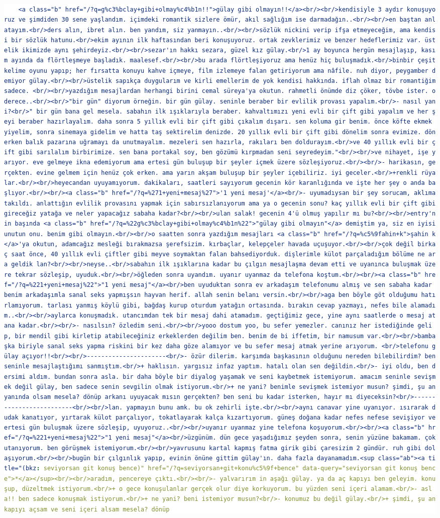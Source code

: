 ```yaml
    <a class="b" href="/?q=g%c3%bclay+gibi+olmay%c4%b1n!!">gülay gibi olmayın!!</a><br/><br/>kendisiyle 3 aydır konuşuyoruz ve şimdiden 30 sene yaşlandım. içimdeki romantik sizlere ömür, akıl sağlığım ise darmadağın..<br/><br/>en baştan anlatayım.<br/>ders alın, ibret alın. ben yandım, siz yanmayın..<br/><br/>sözlük nickini verip ifşa etmeyeceğim, ama kendisi bir sözlük hatunu.<br/>ekim ayının ilk haftasından beri konuşuyoruz. ortak zevklerimiz ve benzer hedeflerimiz var. üstelik ikimizde aynı şehirdeyiz.<br/><br/>sezar'ın hakkı sezara, güzel kız gülay.<br/>1 ay boyunca hergün mesajlaşıp, kasım ayında da flörtleşmeye başladık. maalesef.<br/><br/>bu arada flörtleşiyoruz ama henüz hiç buluşmadık.<br/>binbir çeşit kelime oyunu yapıp; her fırsatta konuyu kahve içmeye, film izlemeye falan getiriyorum ama nâfile. nuh diyor, peygamber demiyor gülay.<br/><br/>üstelik sapıkça duygularım ve kirli emellerim de yok kendisi hakkında. iflah olmaz bir romantiğim sadece. <br/><br/>yazdığım mesajlardan herhangi birini cemal süreya'ya okutun. rahmetli önümde diz çöker, tövbe ister. o derece..<br/><br/>"bir gün" diyorum örneğin. bir gün gülay. seninle beraber bir evlilik provası yapalım.<br/>- nasıl yani?<br/>" bir gün bana gel mesela. sabahın ilk ışıklarıyla beraber. kahvaltımızı yeni evli bir çift gibi yapalım ve her şeyi beraber hazırlayalım. daha sonra 5 yıllık evli bir çift gibi çıkalım dışarı. sen koluma gir benim. önce köfte ekmek yiyelim, sonra sinemaya gidelim ve hatta taş sektirelim denizde. 20 yıllık evli bir çift gibi dönelim sonra evimize. dönerken balık pazarına uğramayı da unutmayalım. mezeleri sen hazırla, rakıları ben doldurayım.<br/>ve 40 yıllık evli bir çift gibi sarılalım birbirimize. sen bana portakal soy, ben gözümü kırpmadan seni seyredeyim."<br/><br/>ve nihayet, işe yarıyor. eve gelmeye ikna edemiyorum ama ertesi gün buluşup bir şeyler içmek üzere sözleşiyoruz.<br/><br/>- harikasın, gerçekten. evine gelmem için henüz çok erken. ama yarın akşam buluşup bir şeyler içebiliriz. iyi geceler.<br/>+renkli rüyalar.<br/><br/>heyecandan uyuyamıyorum. dakikaları, saatleri sayıyorum gecenin kör karanlığında ve işte her şey o anda başlıyor.<br/><br/><a class="b" href="/?q=%271+yeni+mesaj%27">'1 yeni mesaj'</a><br/>- uyumadıysan bir şey sorucam, aklıma takıldı. anlattığın evlilik provasını yapmak için sabırsızlanıyorum ama ya o gecenin sonu? kaç yıllık evli bir çift gibi gireceğiz yatağa ve neler yapacağız sabaha kadar?<br/><br/>ulan salak! gecenin 4'ü olmuş yapılır mı bu?<br/><br/>entry'nin başında <a class="b" href="/?q=%22g%c3%bclay+gibi+olmay%c4%b1n%22">"gülay gibi olmayın"</a> demiştim ya, siz en iyisi unutun onu. benim gibi olmayın.<br/><br/>o saatten sonra yazdığım mesajları <a class="b" href="/?q=%c5%9fahin+k">şahin k</a>'ya okutun, adamcağız mesleği bırakmazsa şerefsizim. kırbaçlar, kelepçeler havada uçuşuyor.<br/><br/>çok değil birkaç saat önce, 40 yıllık evli çiftler gibi meyve soymaktan falan bahsediyorduk. dişlerimle külot parçaladığım bölüme ne ara geldik lan?<br/><br/>neyse..<br/>sabahın ilk ışıklarına kadar bu çılgın mesajlaşma devam etti ve uyanınca buluşmak üzere tekrar sözleşip, uyuduk.<br/><br/>öğleden sonra uyandım. uyanır uyanmaz da telefona koştum.<br/><br/><a class="b" href="/?q=%221+yeni+mesaj%22">"1 yeni mesaj"</a><br/>ben uyuduktan sonra ev arkadaşım telefonumu almış ve sen sabaha kadar benim arkadaşımla sanal seks yapmışsın hayvan herif. allah senin belanı versin.<br/><br/>aga ben böyle göt olduğumu hatırlamıyorum. tarlası yanmış köylü gibi, bağdaş kurup oturdum yatağın ortasında. bırakın cevap yazmayı, nefes bile alamadım..<br/><br/>aylarca konuşmadık. utancımdan tek bir mesaj dahi atamadım. geçtiğimiz gece, yine aynı saatlerde o mesaj atana kadar.<br/><br/>- nasılsın? özledim seni.<br/><br/>yooo dostum yoo, bu sefer yemezler. canınız her istediğinde gelip, bir mendil gibi kirletip atabileceğiniz erkeklerden değilim ben. benim de bi iffetim, bir namusum var.<br/><br/>bambaşka biriyle sanal seks yapma riskini bir kez daha göze alamıyor ve bu sefer mesaj atmak yerine arıyorum. <br/>telefonu gülay açıyor!!<br/><br/>----------------------<br/>- özür dilerim. karşımda başkasının olduğunu nereden bilebilirdim? ben seninle mesajlaştığımı sanmıştım.<br/>+ haklısın. yargısız infaz yaptım. hatalı olan sen değildin.<br/>- iyi oldu, ben dersimi aldım. bundan sonra asla. bir daha böyle bir diyalog yaşamak ve seni kaybetmek istemiyorum. amacım seninle sevişmek değil gülay, ben sadece senin sevgilin olmak istiyorum.<br/>+ ne yani? benimle sevişmek istemiyor musun? şimdi, şu an yanında olsam mesela? dönüp arkanı uyuyacak mısın gerçekten? ben seni bu kadar isterken, hayır mı diyeceksin?<br/>-------------------------<br/><br/>lan. yapmayın bunu amk. bu ok zehirli işte.<br/><br/>aynı canavar yine uyanıyor. ısırarak dudak kanatıyor, yırtarak külot parçalıyor, tokatlayarak kalça kızartıyorum. güneş doğana kadar nefes nefese sevişiyor ve ertesi gün buluşmak üzere sözleşip, uyuyoruz..<br/><br/>uyanır uyanmaz yine telefona koşuyorum.<br/><br/><a class="b" href="/?q=%221+yeni+mesaj%22">"1 yeni mesaj"</a><br/>üzgünüm. dün gece yaşadığımız şeyden sonra, senin yüzüne bakamam. çok utanıyorum. ben görüşmek istemiyorum.<br/><br/>yavrusunu kartal kapmış fatma girik gibi çaresizim 2 gündür. ruh gibi dolaşıyorum.<br/><br/>bugün bir çılgınlık yapıp, evinin önüne gittim gülay'ın. daha fazla dayanamadım.<sup class="ab"><a title="(bkz: seviyorsan git konuş bence)" href="/?q=seviyorsan+git+konu%c5%9f+bence" data-query="seviyorsan git konuş bence">*</a></sup><br/><br/>aradım, pencereye çıktı.<br/><br/>- yalvarırım in aşağı gülay. ya da aç kapıyı ben geleyim. konuşup, düzeltmek istiyorum.<br/>+ o gece konuşulanlar gerçek olur diye korkuyorum. bu yüzden seni içeri alamam.<br/>- asla!! ben sadece konuşmak istiyorum.<br/>+ ne yani? beni istemiyor musun?<br/>- konumuz bu değil gülay.<br/>+ şimdi, şu an kapıyı açsam ve seni içeri alsam mesela? dönüp
```